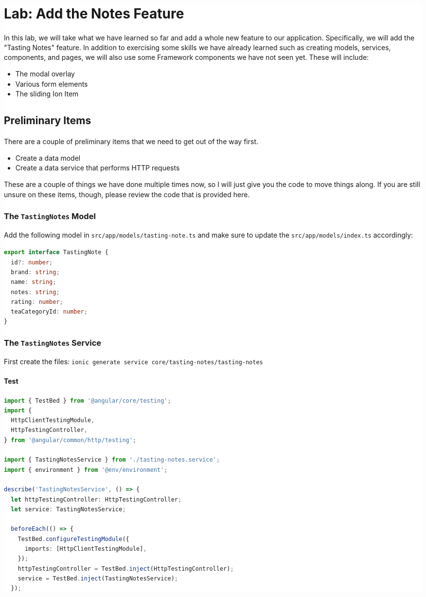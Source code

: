 # Lab: Add the Notes Feature

In this lab, we will take what we have learned so far and add a whole new feature to our application. Specifically, we will add the "Tasting Notes" feature. In addition to exercising some skills we have already learned such as creating models, services, components, and pages, we will also use some Framework components we have not seen yet. These will include:

- The modal overlay
- Various form elements
- The sliding Ion Item

## Preliminary Items

There are a couple of preliminary items that we need to get out of the way first.

- Create a data model
- Create a data service that performs HTTP requests

These are a couple of things we have done multiple times now, so I will just give you the code to move things along. If you are still unsure on these items, though, please review the code that is provided here.

### The `TastingNotes` Model

Add the following model in `src/app/models/tasting-note.ts` and make sure to update the `src/app/models/index.ts` accordingly:

```typescript
export interface TastingNote {
  id?: number;
  brand: string;
  name: string;
  notes: string;
  rating: number;
  teaCategoryId: number;
}
```

### The `TastingNotes` Service

First create the files: `ionic generate service core/tasting-notes/tasting-notes`

#### Test

```typescript
import { TestBed } from '@angular/core/testing';
import {
  HttpClientTestingModule,
  HttpTestingController,
} from '@angular/common/http/testing';

import { TastingNotesService } from './tasting-notes.service';
import { environment } from '@env/environment';

describe('TastingNotesService', () => {
  let httpTestingController: HttpTestingController;
  let service: TastingNotesService;

  beforeEach(() => {
    TestBed.configureTestingModule({
      imports: [HttpClientTestingModule],
    });
    httpTestingController = TestBed.inject(HttpTestingController);
    service = TestBed.inject(TastingNotesService);
  });
```